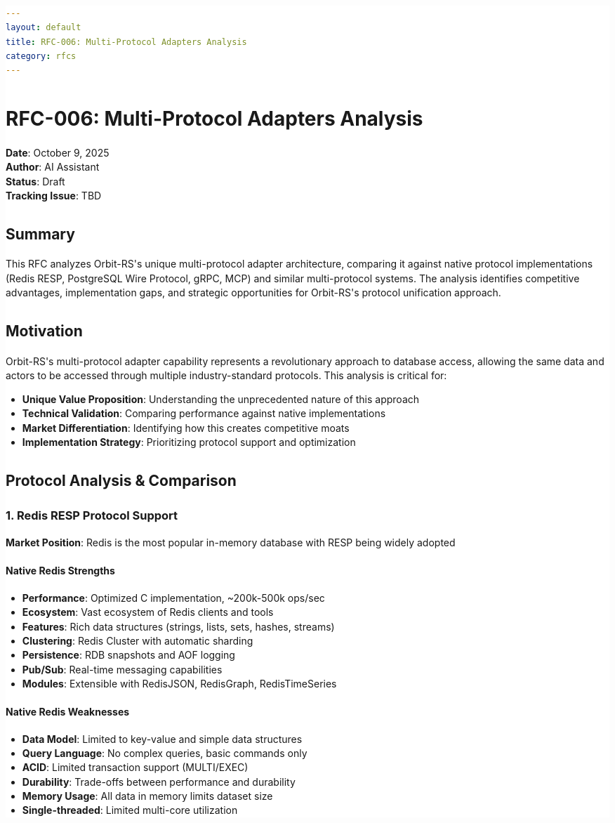 ```yaml
---
layout: default
title: RFC-006: Multi-Protocol Adapters Analysis
category: rfcs
---
```


# RFC-006: Multi-Protocol Adapters Analysis

**Date**: October 9, 2025  
**Author**: AI Assistant  
**Status**: Draft  
**Tracking Issue**: TBD  

## Summary

This RFC analyzes Orbit-RS's unique multi-protocol adapter architecture, comparing it against native protocol implementations (Redis RESP, PostgreSQL Wire Protocol, gRPC, MCP) and similar multi-protocol systems. The analysis identifies competitive advantages, implementation gaps, and strategic opportunities for Orbit-RS's protocol unification approach.

## Motivation

Orbit-RS's multi-protocol adapter capability represents a revolutionary approach to database access, allowing the same data and actors to be accessed through multiple industry-standard protocols. This analysis is critical for:

- **Unique Value Proposition**: Understanding the unprecedented nature of this approach
- **Technical Validation**: Comparing performance against native implementations
- **Market Differentiation**: Identifying how this creates competitive moats
- **Implementation Strategy**: Prioritizing protocol support and optimization

## Protocol Analysis & Comparison

### 1. Redis RESP Protocol Support

**Market Position**: Redis is the most popular in-memory database with RESP being widely adopted

#### Native Redis Strengths
- **Performance**: Optimized C implementation, ~200k-500k ops/sec
- **Ecosystem**: Vast ecosystem of Redis clients and tools
- **Features**: Rich data structures (strings, lists, sets, hashes, streams)
- **Clustering**: Redis Cluster with automatic sharding
- **Persistence**: RDB snapshots and AOF logging
- **Pub/Sub**: Real-time messaging capabilities
- **Modules**: Extensible with RedisJSON, RedisGraph, RedisTimeSeries

#### Native Redis Weaknesses
- **Data Model**: Limited to key-value and simple data structures
- **Query Language**: No complex queries, basic commands only
- **ACID**: Limited transaction support (MULTI/EXEC)
- **Durability**: Trade-offs between performance and durability
- **Memory Usage**: All data in memory limits dataset size
- **Single-threaded**: Limited multi-core utilization
